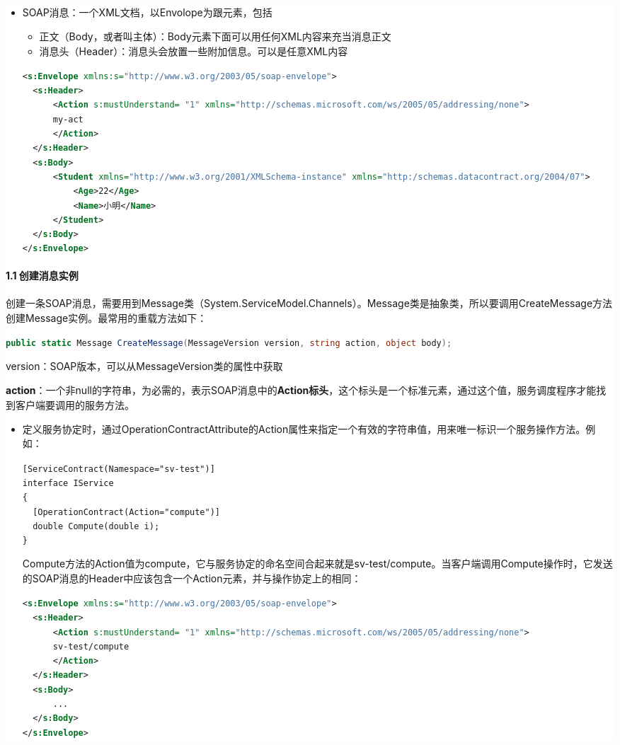 - SOAP消息：一个XML文档，以Envolope为跟元素，包括

  - 正文（Body，或者叫主体）：Body元素下面可以用任何XML内容来充当消息正文
  - 消息头（Header）：消息头会放置一些附加信息。可以是任意XML内容

  ```xml
  <s:Envelope xmlns:s="http://www.w3.org/2003/05/soap-envelope">
  	<s:Header>
  		<Action s:mustUnderstand= "1" xmlns="http://schemas.microsoft.com/ws/2005/05/addressing/none">
  		my-act
  		</Action>
  	</s:Header>
  	<s:Body>
  		<Student xmlns="http://www.w3.org/2001/XMLSchema-instance" xmlns="http:/schemas.datacontract.org/2004/07">
  			<Age>22</Age>
  			<Name>小明</Name>
  		</Student>
  	</s:Body>
  </s:Envelope>
  ```

#### 1.1 创建消息实例

创建一条SOAP消息，需要用到Message类（System.ServiceModel.Channels）。Message类是抽象类，所以要调用CreateMessage方法创建Message实例。最常用的重载方法如下：

```c#
public static Message CreateMessage(MessageVersion version, string action, object body);
```

version：SOAP版本，可以从MessageVersion类的属性中获取

**action**：一个非null的字符串，为必需的，表示SOAP消息中的**Action标头**，这个标头是一个标准元素，通过这个值，服务调度程序才能找到客户端要调用的服务方法。

- 定义服务协定时，通过OperationContractAttribute的Action属性来指定一个有效的字符串值，用来唯一标识一个服务操作方法。例如：

  ```
  [ServiceContract(Namespace="sv-test")]
  interface IService
  {
  	[OperationContract(Action="compute")]
  	double Compute(double i);
  }
  ```

  Compute方法的Action值为compute，它与服务协定的命名空间合起来就是sv-test/compute。当客户端调用Compute操作时，它发送的SOAP消息的Header中应该包含一个Action元素，并与操作协定上的相同：

  ```xml
  <s:Envelope xmlns:s="http://www.w3.org/2003/05/soap-envelope">
  	<s:Header>
  		<Action s:mustUnderstand= "1" xmlns="http://schemas.microsoft.com/ws/2005/05/addressing/none">
  		sv-test/compute
  		</Action>
  	</s:Header>
  	<s:Body>
  		...
  	</s:Body>
  </s:Envelope>
  ```
